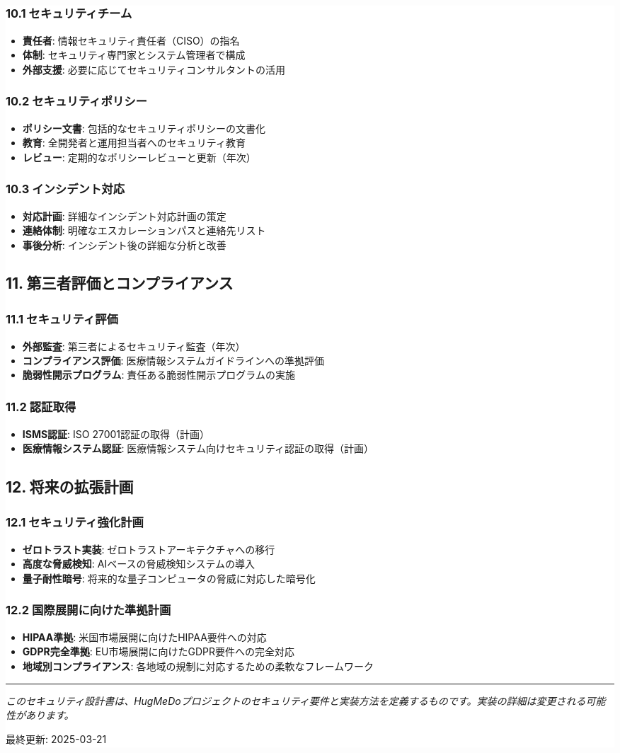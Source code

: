 ### 10.1 セキュリティチーム

- **責任者**: 情報セキュリティ責任者（CISO）の指名
- **体制**: セキュリティ専門家とシステム管理者で構成
- **外部支援**: 必要に応じてセキュリティコンサルタントの活用

### 10.2 セキュリティポリシー

- **ポリシー文書**: 包括的なセキュリティポリシーの文書化
- **教育**: 全開発者と運用担当者へのセキュリティ教育
- **レビュー**: 定期的なポリシーレビューと更新（年次）

### 10.3 インシデント対応

- **対応計画**: 詳細なインシデント対応計画の策定
- **連絡体制**: 明確なエスカレーションパスと連絡先リスト
- **事後分析**: インシデント後の詳細な分析と改善

## 11. 第三者評価とコンプライアンス

### 11.1 セキュリティ評価

- **外部監査**: 第三者によるセキュリティ監査（年次）
- **コンプライアンス評価**: 医療情報システムガイドラインへの準拠評価
- **脆弱性開示プログラム**: 責任ある脆弱性開示プログラムの実施

### 11.2 認証取得

- **ISMS認証**: ISO 27001認証の取得（計画）
- **医療情報システム認証**: 医療情報システム向けセキュリティ認証の取得（計画）

## 12. 将来の拡張計画

### 12.1 セキュリティ強化計画

- **ゼロトラスト実装**: ゼロトラストアーキテクチャへの移行
- **高度な脅威検知**: AIベースの脅威検知システムの導入
- **量子耐性暗号**: 将来的な量子コンピュータの脅威に対応した暗号化

### 12.2 国際展開に向けた準拠計画

- **HIPAA準拠**: 米国市場展開に向けたHIPAA要件への対応
- **GDPR完全準拠**: EU市場展開に向けたGDPR要件への完全対応
- **地域別コンプライアンス**: 各地域の規制に対応するための柔軟なフレームワーク

---

*このセキュリティ設計書は、HugMeDoプロジェクトのセキュリティ要件と実装方法を定義するものです。実装の詳細は変更される可能性があります。*

最終更新: 2025-03-21
